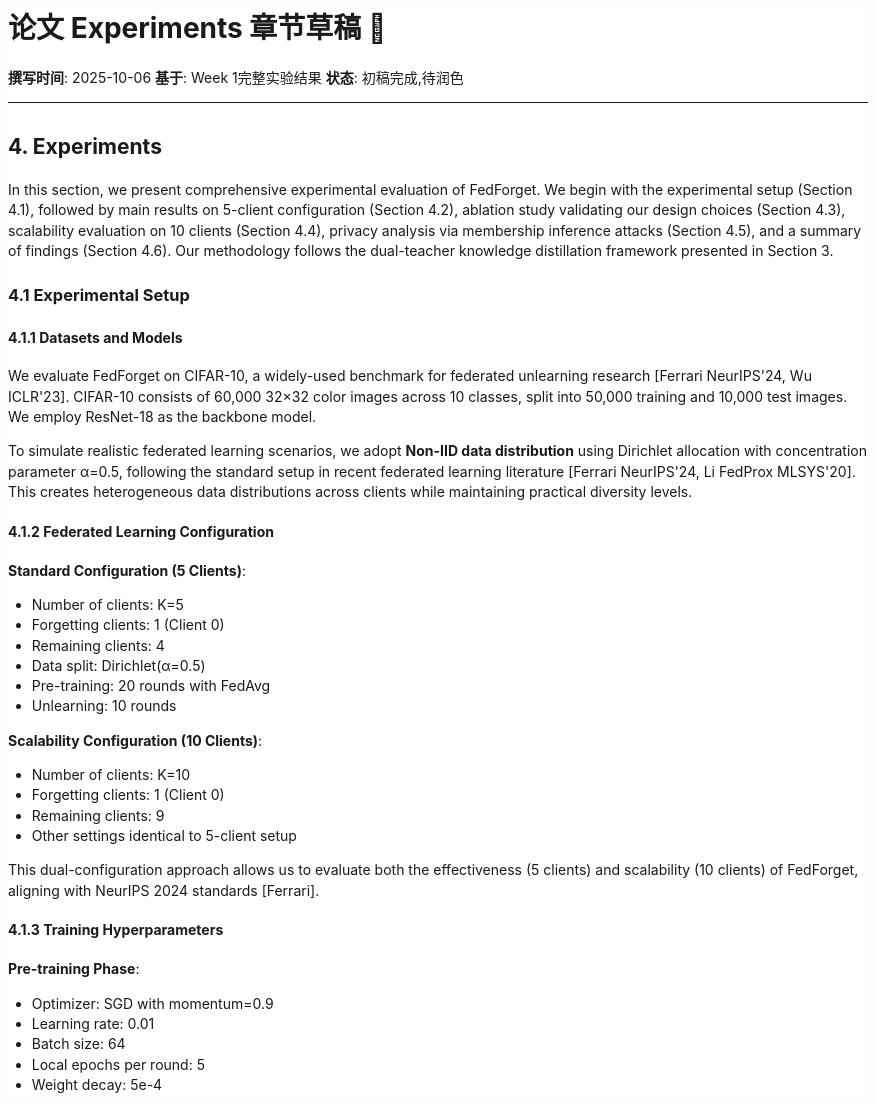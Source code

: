 # 论文 Experiments 章节草稿 📝

**撰写时间**: 2025-10-06
**基于**: Week 1完整实验结果
**状态**: 初稿完成,待润色

---

## 4. Experiments

In this section, we present comprehensive experimental evaluation of FedForget. We begin with the experimental setup (Section 4.1), followed by main results on 5-client configuration (Section 4.2), ablation study validating our design choices (Section 4.3), scalability evaluation on 10 clients (Section 4.4), privacy analysis via membership inference attacks (Section 4.5), and a summary of findings (Section 4.6). Our methodology follows the dual-teacher knowledge distillation framework presented in Section 3.

### 4.1 Experimental Setup

#### 4.1.1 Datasets and Models

We evaluate FedForget on CIFAR-10, a widely-used benchmark for federated unlearning research [Ferrari NeurIPS'24, Wu ICLR'23]. CIFAR-10 consists of 60,000 32×32 color images across 10 classes, split into 50,000 training and 10,000 test images. We employ ResNet-18 as the backbone model.

To simulate realistic federated learning scenarios, we adopt **Non-IID data distribution** using Dirichlet allocation with concentration parameter α=0.5, following the standard setup in recent federated learning literature [Ferrari NeurIPS'24, Li FedProx MLSYS'20]. This creates heterogeneous data distributions across clients while maintaining practical diversity levels.

#### 4.1.2 Federated Learning Configuration

**Standard Configuration (5 Clients)**:
- Number of clients: K=5
- Forgetting clients: 1 (Client 0)
- Remaining clients: 4
- Data split: Dirichlet(α=0.5)
- Pre-training: 20 rounds with FedAvg
- Unlearning: 10 rounds

**Scalability Configuration (10 Clients)**:
- Number of clients: K=10
- Forgetting clients: 1 (Client 0)
- Remaining clients: 9
- Other settings identical to 5-client setup

This dual-configuration approach allows us to evaluate both the effectiveness (5 clients) and scalability (10 clients) of FedForget, aligning with NeurIPS 2024 standards [Ferrari].

#### 4.1.3 Training Hyperparameters

**Pre-training Phase**:
- Optimizer: SGD with momentum=0.9
- Learning rate: 0.01
- Batch size: 64
- Local epochs per round: 5
- Weight decay: 5e-4
